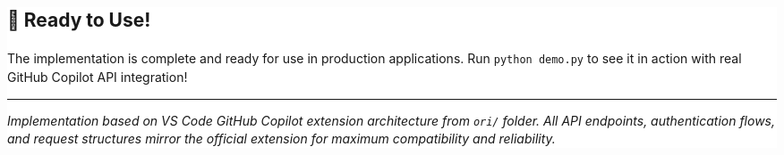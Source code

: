 ## 🎉 Ready to Use!

The implementation is complete and ready for use in production applications. Run `python demo.py` to see it in action with real GitHub Copilot API integration!

---

*Implementation based on VS Code GitHub Copilot extension architecture from `ori/` folder. All API endpoints, authentication flows, and request structures mirror the official extension for maximum compatibility and reliability.*
